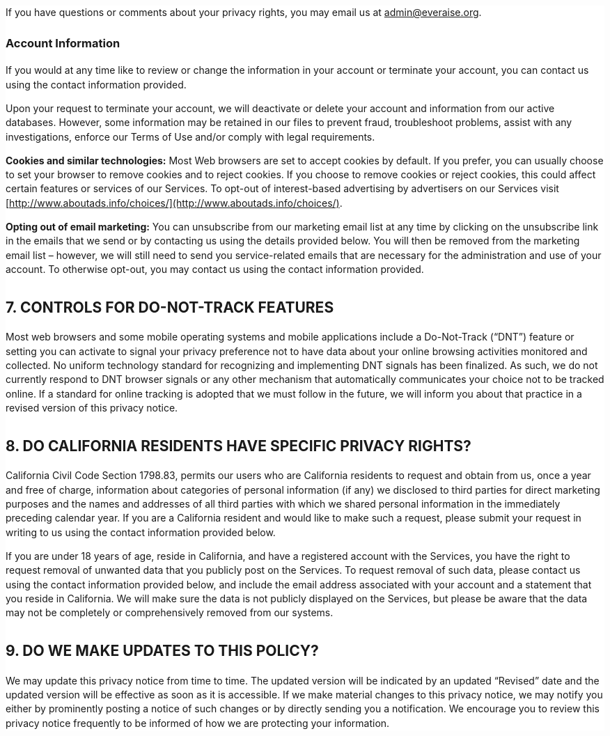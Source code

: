 If you have questions or comments about your privacy rights, you may email us at admin@everaise.org.

  
### Account Information

If you would at any time like to review or change the information in your account or terminate your account, you can contact us using the contact information provided.

  

Upon your request to terminate your account, we will deactivate or delete your account and information from our active databases. However, some information may be retained in our files to prevent fraud, troubleshoot problems, assist with any investigations, enforce our Terms of Use and/or comply with legal requirements.

  

**Cookies and similar technologies:** Most Web browsers are set to accept cookies by default. If you prefer, you can usually choose to set your browser to remove cookies and to reject cookies. If you choose to remove cookies or reject cookies, this could affect certain features or services of our Services. To opt-out of interest-based advertising by advertisers on our Services visit [http://www.aboutads.info/choices/](http://www.aboutads.info/choices/).

  

**Opting out of email marketing:** You can unsubscribe from our marketing email list at any time by clicking on the unsubscribe link in the emails that we send or by contacting us using the details provided below. You will then be removed from the marketing email list – however, we will still need to send you service-related emails that are necessary for the administration and use of your account. To otherwise opt-out, you may contact us using the contact information provided.
## 7. CONTROLS FOR DO-NOT-TRACK FEATURES
Most web browsers and some mobile operating systems and mobile applications include a Do-Not-Track (“DNT”) feature or setting you can activate to signal your privacy preference not to have data about your online browsing activities monitored and collected. No uniform technology standard for recognizing and implementing DNT signals has been finalized. As such, we do not currently respond to DNT browser signals or any other mechanism that automatically communicates your choice not to be tracked online. If a standard for online tracking is adopted that we must follow in the future, we will inform you about that practice in a revised version of this privacy notice.
## 8. DO CALIFORNIA RESIDENTS HAVE SPECIFIC PRIVACY RIGHTS?
California Civil Code Section 1798.83, permits our users who are California residents to request and obtain from us, once a year and free of charge, information about categories of personal information (if any) we disclosed to third parties for direct marketing purposes and the names and addresses of all third parties with which we shared personal information in the immediately preceding calendar year. If you are a California resident and would like to make such a request, please submit your request in writing to us using the contact information provided below.

  

If you are under 18 years of age, reside in California, and have a registered account with the Services, you have the right to request removal of unwanted data that you publicly post on the Services. To request removal of such data, please contact us using the contact information provided below, and include the email address associated with your account and a statement that you reside in California. We will make sure the data is not publicly displayed on the Services, but please be aware that the data may not be completely or comprehensively removed from our systems.
## 9. DO WE MAKE UPDATES TO THIS POLICY?
We may update this privacy notice from time to time. The updated version will be indicated by an updated “Revised” date and the updated version will be effective as soon as it is accessible. If we make material changes to this privacy notice, we may notify you either by prominently posting a notice of such changes or by directly sending you a notification. We encourage you to review this privacy notice frequently to be informed of how we are protecting your information.
